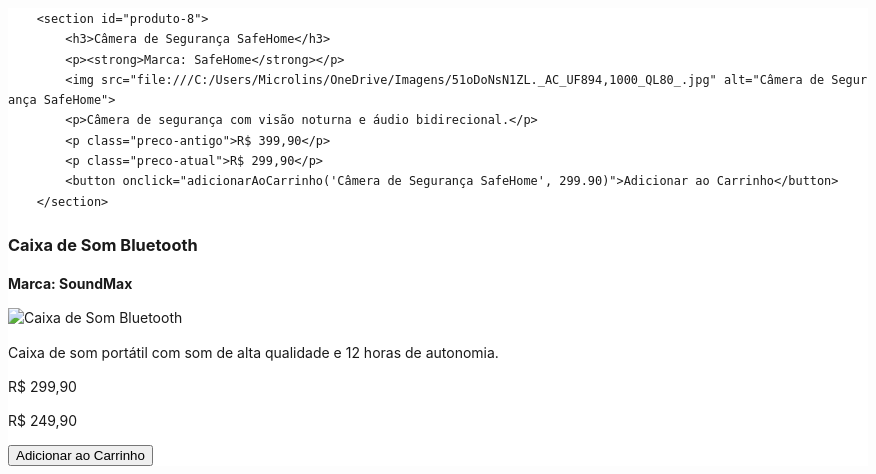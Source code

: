         <section id="produto-8">
            <h3>Câmera de Segurança SafeHome</h3>
            <p><strong>Marca: SafeHome</strong></p>
            <img src="file:///C:/Users/Microlins/OneDrive/Imagens/51oDoNsN1ZL._AC_UF894,1000_QL80_.jpg" alt="Câmera de Segurança SafeHome">
            <p>Câmera de segurança com visão noturna e áudio bidirecional.</p>
            <p class="preco-antigo">R$ 399,90</p>
            <p class="preco-atual">R$ 299,90</p>
            <button onclick="adicionarAoCarrinho('Câmera de Segurança SafeHome', 299.90)">Adicionar ao Carrinho</button>
        </section>

<section id="produto-9">
    <h3>Caixa de Som Bluetooth</h3>
    <p><strong>Marca: SoundMax</strong></p>
    <img src="file:///C:/Users/Microlins/OneDrive/Imagens/caixa-torre-bluetooth-xt1200t-tws-polyvox.jpg" alt="Caixa de Som Bluetooth">
    <p>Caixa de som portátil com som de alta qualidade e 12 horas de autonomia.</p>
    <p class="preco-antigo">R$ 299,90</p>
    <p class="preco-atual">R$ 249,90</p>
    <button onclick="adicionarAoCarrinho('Caixa de Som Bluetooth', 249.90)">Adicionar ao Carrinho</button>


</section>

<script>
    let carrinho = JSON.parse(localStorage.getItem('carrinho')) || [];

    function adicionarAoCarrinho(produto, preco) {
        carrinho.push({ produto, preco });
        localStorage.setItem('carrinho', JSON.stringify(carrinho));
        atualizarContador();
        alert(`${produto} foi adicionado ao carrinho.`);
    }

    function atualizarContador() {
        document.getElementById('carrinho-count').textContent = carrinho.length;
    }

    function mostrarCarrinho() {
        window.location.href = 'carrinho.html';
    }

    atualizarContador(); // Atualiza o contador ao carregar a página
</script>


